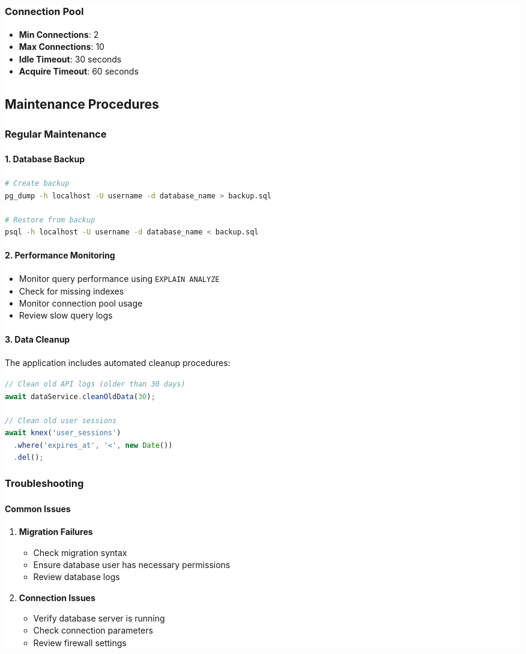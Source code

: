 ### Connection Pool
- **Min Connections**: 2
- **Max Connections**: 10
- **Idle Timeout**: 30 seconds
- **Acquire Timeout**: 60 seconds

## Maintenance Procedures

### Regular Maintenance

#### 1. Database Backup
```bash
# Create backup
pg_dump -h localhost -U username -d database_name > backup.sql

# Restore from backup
psql -h localhost -U username -d database_name < backup.sql
```

#### 2. Performance Monitoring
- Monitor query performance using `EXPLAIN ANALYZE`
- Check for missing indexes
- Monitor connection pool usage
- Review slow query logs

#### 3. Data Cleanup
The application includes automated cleanup procedures:

```javascript
// Clean old API logs (older than 30 days)
await dataService.cleanOldData(30);

// Clean old user sessions
await knex('user_sessions')
  .where('expires_at', '<', new Date())
  .del();
```

### Troubleshooting

#### Common Issues

1. **Migration Failures**
   - Check migration syntax
   - Ensure database user has necessary permissions
   - Review database logs

2. **Connection Issues**
   - Verify database server is running
   - Check connection parameters
   - Review firewall settings
